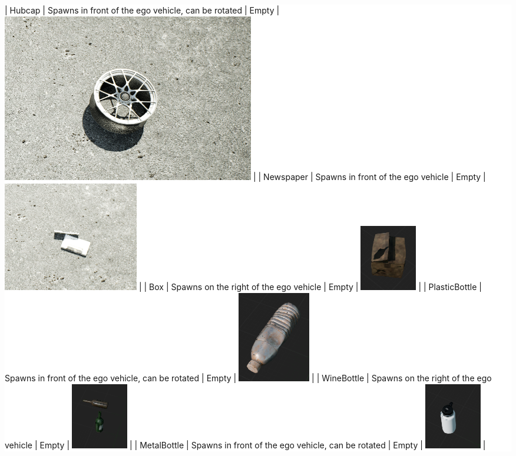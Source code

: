 | Hubcap              | Spawns in front of the ego vehicle, can be rotated                                                                                                                                                                | Empty               | ![Hubcap](Images/hubcap.png)                           |
| Newspaper           | Spawns in front of the ego vehicle                                                                                                                                                                                | Empty               | ![Newspaper](Images/newspaper.png)                     |
| Box                 | Spawns on the right of the ego vehicle                                                                                                                                                                            | Empty               | ![Box](Images/box.png)                                 |
| PlasticBottle       | Spawns in front of the ego vehicle, can be rotated                                                                                                                                                                | Empty               | ![PlasticBottle](Images/plasticbottle.png)             |
| WineBottle          | Spawns on the right of the ego vehicle                                                                                                                                                                            | Empty               | ![WineBottle](Images/winebottle.png)                   |
| MetalBottle         | Spawns in front of the ego vehicle, can be rotated                                                                                                                                                                | Empty               | ![MetalBottle](Images/metalbottle.png)                 |